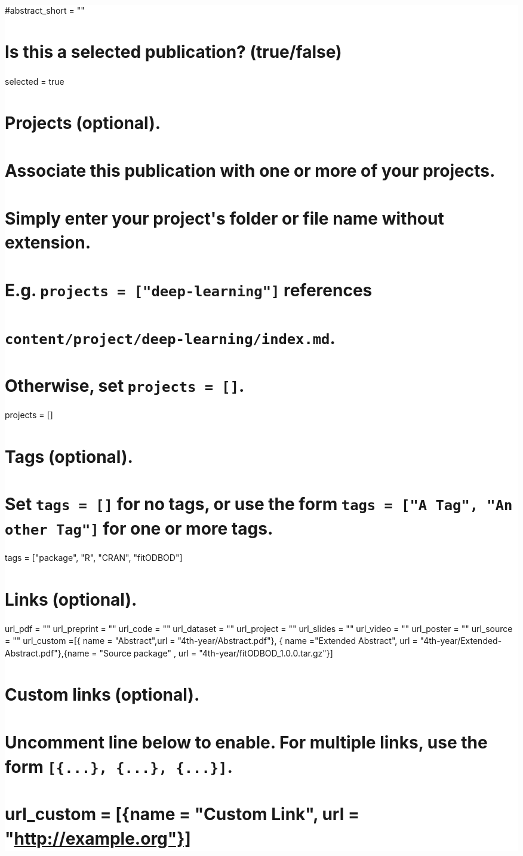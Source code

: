 #abstract_short = ""

# Is this a selected publication? (true/false)
selected = true

# Projects (optional).
#   Associate this publication with one or more of your projects.
#   Simply enter your project's folder or file name without extension.
#   E.g. `projects = ["deep-learning"]` references 
#   `content/project/deep-learning/index.md`.
#   Otherwise, set `projects = []`.
projects = []

# Tags (optional).
#   Set `tags = []` for no tags, or use the form `tags = ["A Tag", "Another Tag"]` for one or more tags.
tags = ["package", "R", "CRAN", "fitODBOD"]

# Links (optional).
url_pdf = ""
url_preprint = ""
url_code = ""
url_dataset = ""
url_project = ""
url_slides = ""
url_video = ""
url_poster = ""
url_source = ""
url_custom =[{ name = "Abstract",url = "4th-year/Abstract.pdf"}, { name ="Extended Abstract", url = "4th-year/Extended-Abstract.pdf"},{name = "Source package" , url = "4th-year/fitODBOD_1.0.0.tar.gz"}]

# Custom links (optional).
#   Uncomment line below to enable. For multiple links, use the form `[{...}, {...}, {...}]`.
# url_custom = [{name = "Custom Link", url = "http://example.org"}]
